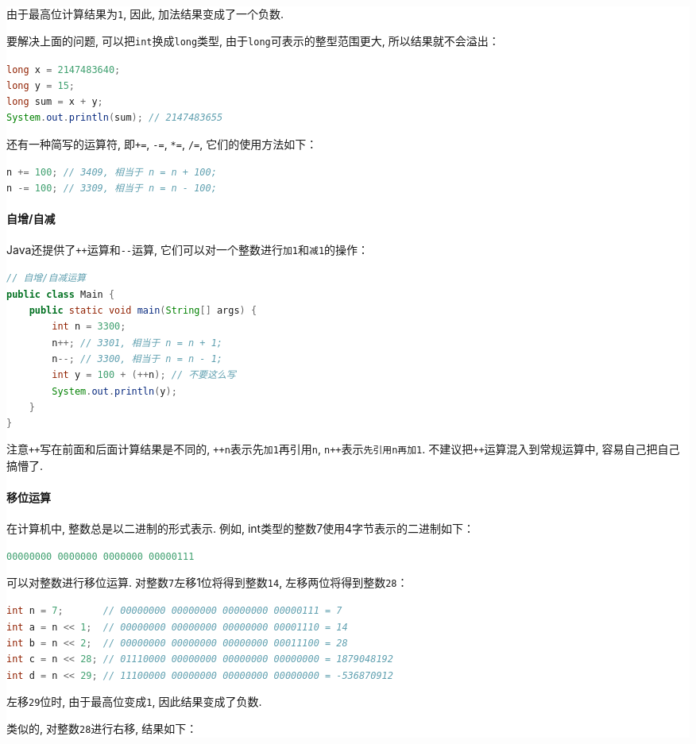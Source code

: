 由于最高位计算结果为`1`, 因此, 加法结果变成了一个负数. 

要解决上面的问题, 可以把`int`换成`long`类型, 由于`long`可表示的整型范围更大, 所以结果就不会溢出：

```java
long x = 2147483640;
long y = 15;
long sum = x + y;
System.out.println(sum); // 2147483655
```

还有一种简写的运算符, 即`+=`, `-=`, `*=`, `/=`, 它们的使用方法如下：

```java
n += 100; // 3409, 相当于 n = n + 100;
n -= 100; // 3309, 相当于 n = n - 100;
```

#### 自增/自减

Java还提供了`++`运算和`--`运算, 它们可以对一个整数进行`加1`和`减1`的操作：

```java
// 自增/自减运算
public class Main {
    public static void main(String[] args) {
        int n = 3300;
        n++; // 3301, 相当于 n = n + 1;
        n--; // 3300, 相当于 n = n - 1;
        int y = 100 + (++n); // 不要这么写
        System.out.println(y);
    }
}
```

注意`++`写在前面和后面计算结果是不同的, `++n`表示先`加1`再引用`n`, `n++`表示`先引用n再加1`. 不建议把`++`运算混入到常规运算中, 容易自己把自己搞懵了. 

#### 移位运算

在计算机中, 整数总是以二进制的形式表示. 例如, int类型的整数7使用4字节表示的二进制如下：

```java
00000000 0000000 0000000 00000111
```

可以对整数进行移位运算. 对整数`7`左移1位将得到整数`14`, 左移两位将得到整数`28`：

```java
int n = 7;       // 00000000 00000000 00000000 00000111 = 7
int a = n << 1;  // 00000000 00000000 00000000 00001110 = 14
int b = n << 2;  // 00000000 00000000 00000000 00011100 = 28
int c = n << 28; // 01110000 00000000 00000000 00000000 = 1879048192
int d = n << 29; // 11100000 00000000 00000000 00000000 = -536870912
```

左移`29`位时, 由于最高位变成`1`, 因此结果变成了负数. 

类似的, 对整数`28`进行右移, 结果如下：
